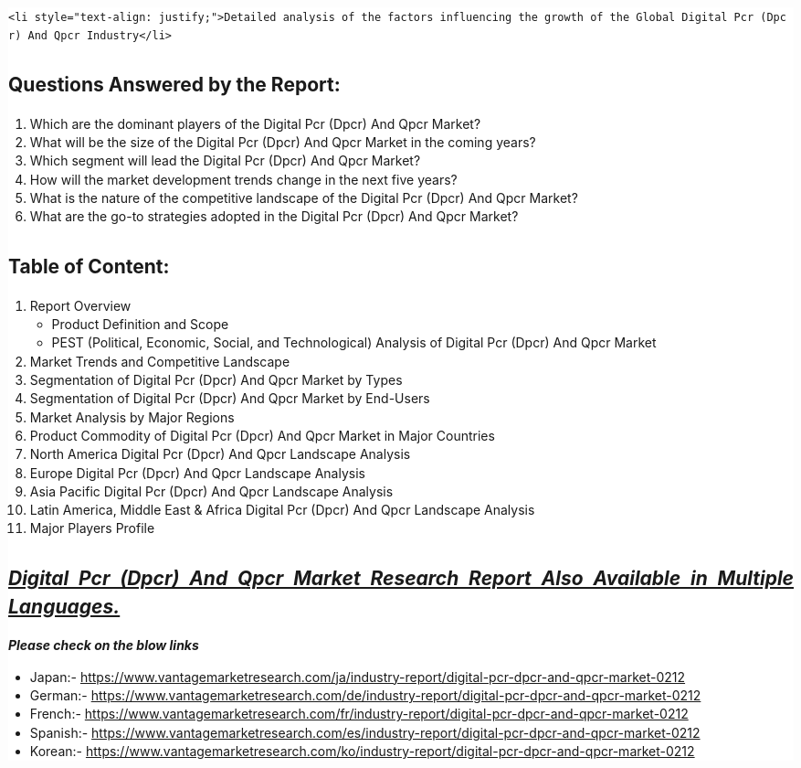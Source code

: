     <li style="text-align: justify;">Detailed analysis of the factors influencing the growth of the Global Digital Pcr (Dpcr) And Qpcr Industry</li>
</ul>

<h2 style="text-align:justify"><strong>Questions Answered by the Report:</strong></h2>

<ol>
    <li style="text-align: justify;">Which are the dominant players of the Digital Pcr (Dpcr) And Qpcr Market?</li>
    <li style="text-align: justify;">What will be the size of the Digital Pcr (Dpcr) And Qpcr Market in the coming years?</li>
    <li style="text-align: justify;">Which segment will lead the Digital Pcr (Dpcr) And Qpcr Market?</li>
    <li style="text-align: justify;">How will the market development trends change in the next five years?</li>
    <li style="text-align: justify;">What is the nature of the competitive landscape of the Digital Pcr (Dpcr) And Qpcr Market?</li>
    <li style="text-align: justify;">What are the go-to strategies adopted in the Digital Pcr (Dpcr) And Qpcr Market?</li>
</ol>

<h2 style="text-align:justify"><strong>Table of Content:</strong></h2>

<ol>
    <li style="text-align: justify;">Report Overview
    <ul>
        <li>Product Definition and Scope</li>
        <li>PEST (Political, Economic, Social, and Technological) Analysis of Digital Pcr (Dpcr) And Qpcr Market</li>
    </ul>
    </li>
    <li style="text-align: justify;">Market Trends and Competitive Landscape</li>
    <li style="text-align: justify;">Segmentation of Digital Pcr (Dpcr) And Qpcr Market by Types</li>
    <li style="text-align: justify;">Segmentation of Digital Pcr (Dpcr) And Qpcr Market by End-Users</li>
    <li style="text-align: justify;">Market Analysis by Major Regions</li>
    <li style="text-align: justify;">Product Commodity of Digital Pcr (Dpcr) And Qpcr Market in Major Countries</li>
    <li style="text-align: justify;">North America Digital Pcr (Dpcr) And Qpcr Landscape Analysis</li>
    <li style="text-align: justify;">Europe Digital Pcr (Dpcr) And Qpcr Landscape Analysis</li>
    <li style="text-align: justify;">Asia Pacific Digital Pcr (Dpcr) And Qpcr Landscape Analysis</li>
    <li style="text-align: justify;">Latin America, Middle East &amp; Africa Digital Pcr (Dpcr) And Qpcr Landscape Analysis</li>
    <li style="text-align: justify;">Major Players Profile</li>
</ol>

<h2 style="text-align:justify"><strong><u><em>Digital Pcr (Dpcr) And Qpcr Market Research Report Also Available in Multiple Languages.</em></u><em> </em></strong></h2>

<p style="text-align:justify"><strong><em>Please check on the blow links</em></strong></p>

<ul>
    <li style="text-align: justify;">Japan:- <a href="https://www.vantagemarketresearch.com/ja/industry-report/digital-pcr-dpcr-and-qpcr-market-0212">https://www.vantagemarketresearch.com/ja/industry-report/digital-pcr-dpcr-and-qpcr-market-0212</a></li>
    <li style="text-align: justify;">German:- <a href="https://www.vantagemarketresearch.com/de/industry-report/digital-pcr-dpcr-and-qpcr-market-0212">https://www.vantagemarketresearch.com/de/industry-report/digital-pcr-dpcr-and-qpcr-market-0212</a></li>
    <li style="text-align: justify;">French:- <a href="https://www.vantagemarketresearch.com/fr/industry-report/digital-pcr-dpcr-and-qpcr-market-0212">https://www.vantagemarketresearch.com/fr/industry-report/digital-pcr-dpcr-and-qpcr-market-0212</a></li>
    <li style="text-align: justify;">Spanish:- <a href="https://www.vantagemarketresearch.com/es/industry-report/digital-pcr-dpcr-and-qpcr-market-0212">https://www.vantagemarketresearch.com/es/industry-report/digital-pcr-dpcr-and-qpcr-market-0212</a></li>
    <li style="text-align: justify;">Korean:- <a href="https://www.vantagemarketresearch.com/ko/industry-report/digital-pcr-dpcr-and-qpcr-market-0212">https://www.vantagemarketresearch.com/ko/industry-report/digital-pcr-dpcr-and-qpcr-market-0212</a></li>